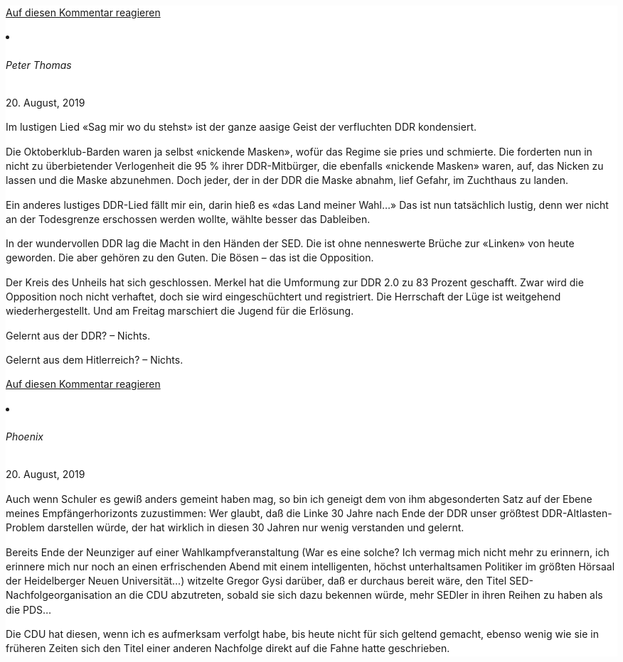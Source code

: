 <a rel="nofollow" class="comment-reply-link" href="#comment-12911" data-commentid="12911" data-postid="9543" data-belowelement="comment-12911" data-respondelement="respond" data-replyto="Antworte auf Gerhard Sauer" aria-label="Antworte auf Gerhard Sauer">Auf diesen Kommentar reagieren</a> 


</li>
<li class="comment even thread-odd thread-alt depth-1 clearfix" id="li-comment-12912">
<h6 class="author">Peter Thomas</h6> <span class="date">20. August, 2019</span>



Im lustigen Lied «Sag mir wo du stehst» ist der ganze aasige Geist der verfluchten DDR kondensiert.

Die Oktoberklub-Barden waren ja selbst «nickende Masken», wofür das Regime sie pries und schmierte. Die forderten nun in nicht zu überbietender Verlogenheit die 95 % ihrer DDR-Mitbürger, die ebenfalls «nickende Masken» waren, auf, das Nicken zu lassen und die Maske abzunehmen. Doch jeder, der in der DDR die Maske abnahm, lief Gefahr, im Zuchthaus zu landen.

Ein anderes lustiges DDR-Lied fällt mir ein, darin hieß es «das Land meiner Wahl&#8230;» Das ist nun tatsächlich lustig, denn wer nicht an der Todesgrenze erschossen werden wollte, wählte besser das Dableiben.

In der wundervollen DDR lag die Macht in den Händen der SED. Die ist ohne nenneswerte Brüche zur «Linken» von heute geworden. Die aber gehören zu den Guten. Die Bösen &#8211; das ist die Opposition.

Der Kreis des Unheils hat sich geschlossen. Merkel hat die Umformung zur DDR 2.0 zu 83 Prozent geschafft. Zwar wird die Opposition noch nicht verhaftet, doch sie wird eingeschüchtert und registriert. Die Herrschaft der Lüge ist weitgehend wiederhergestellt. Und am Freitag marschiert die Jugend für die Erlösung.

Gelernt aus der DDR? &#8211; Nichts.

Gelernt aus dem Hitlerreich? &#8211; Nichts.

<a rel="nofollow" class="comment-reply-link" href="#comment-12912" data-commentid="12912" data-postid="9543" data-belowelement="comment-12912" data-respondelement="respond" data-replyto="Antworte auf Peter Thomas" aria-label="Antworte auf Peter Thomas">Auf diesen Kommentar reagieren</a> 


</li>
<li class="comment odd alt thread-even depth-1 clearfix" id="li-comment-12913">
<h6 class="author">Phoenix</h6> <span class="date">20. August, 2019</span>



Auch wenn Schuler es gewiß anders gemeint haben mag, so bin ich geneigt dem von ihm abgesonderten Satz auf der Ebene meines Empfängerhorizonts zuzustimmen: Wer glaubt, daß die Linke 30 Jahre nach Ende der DDR unser größtest DDR-Altlasten-Problem darstellen würde, der hat wirklich in diesen 30 Jahren nur wenig verstanden und gelernt.

Bereits Ende der Neunziger auf einer Wahlkampfveranstaltung (War es eine solche? Ich vermag mich nicht mehr zu erinnern, ich erinnere mich nur noch an einen erfrischenden Abend mit einem intelligenten, höchst unterhaltsamen Politiker im größten Hörsaal der Heidelberger Neuen Universität&#8230;) witzelte Gregor Gysi darüber, daß er durchaus bereit wäre, den Titel SED-Nachfolgeorganisation an die CDU abzutreten, sobald sie sich dazu bekennen würde, mehr SEDler in ihren Reihen zu haben als die PDS&#8230;

Die CDU hat diesen, wenn ich es aufmerksam verfolgt habe, bis heute nicht für sich geltend gemacht, ebenso wenig wie sie in früheren Zeiten sich den Titel einer anderen Nachfolge direkt auf die Fahne hatte geschrieben.
